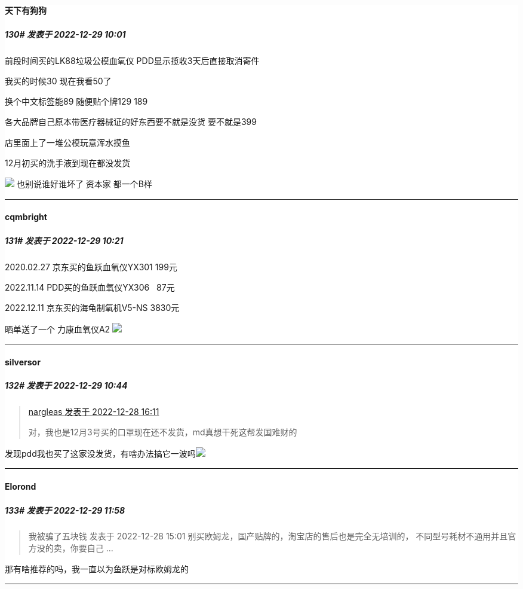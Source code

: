####  天下有狗狗  
##### 130#       发表于 2022-12-29 10:01

前段时间买的LK88垃圾公模血氧仪 PDD显示揽收3天后直接取消寄件

我买的时候30 现在我看50了

换个中文标签能89 随便贴个牌129 189

各大品牌自己原本带医疗器械证的好东西要不就是没货 要不就是399

店里面上了一堆公模玩意浑水摸鱼

12月初买的洗手液到现在都没发货

<img src="https://static.saraba1st.com/image/smiley/face2017/067.png" referrerpolicy="no-referrer"> 也别说谁好谁坏了 资本家 都一个B样



*****

####  cqmbright  
##### 131#       发表于 2022-12-29 10:21

2020.02.27 京东买的鱼跃血氧仪YX301 199元

2022.11.14 PDD买的鱼跃血氧仪YX306   87元

2022.12.11 京东买的海龟制氧机V5-NS 3830元

晒单送了一个 力康血氧仪A2 <img src="https://static.saraba1st.com/image/smiley/face2017/009.gif" referrerpolicy="no-referrer">



*****

####  silversor  
##### 132#       发表于 2022-12-29 10:44

<blockquote><a href="httphttps://bbs.saraba1st.com/2b/forum.php?mod=redirect&amp;goto=findpost&amp;pid=59118951&amp;ptid=2112316" target="_blank">nargleas 发表于 2022-12-28 16:11</a>

对，我也是12月3号买的口罩现在还不发货，md真想干死这帮发国难财的</blockquote>
发现pdd我也买了这家没发货，有啥办法搞它一波吗<img src="https://static.saraba1st.com/image/smiley/face2017/028.png" referrerpolicy="no-referrer">



*****

####  Elorond  
##### 133#       发表于 2022-12-29 11:58

<blockquote>我被骗了五块钱 发表于 2022-12-28 15:01
别买欧姆龙，国产贴牌的，淘宝店的售后也是完全无培训的， 不同型号耗材不通用并且官方没的卖，你要自己 ...</blockquote>
那有啥推荐的吗，我一直以为鱼跃是对标欧姆龙的



*****
